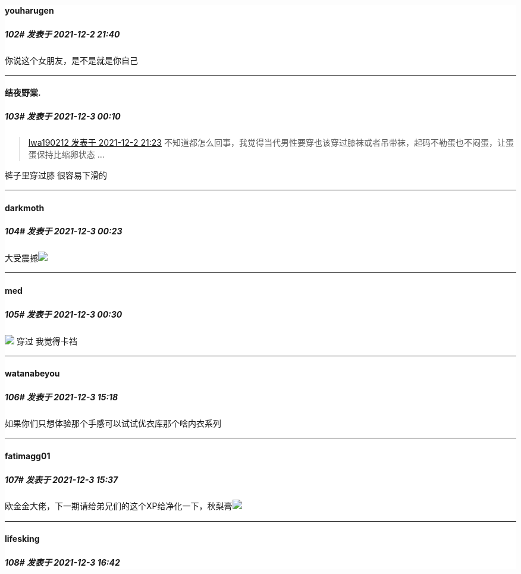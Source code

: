 ####  youharugen  
##### 102#       发表于 2021-12-2 21:40

你说这个女朋友，是不是就是你自己



*****

####  结夜野棠.  
##### 103#       发表于 2021-12-3 00:10

<blockquote><a href="httphttps://bbs.saraba1st.com/2b/forum.php?mod=redirect&amp;goto=findpost&amp;pid=53787919&amp;ptid=2040335" target="_blank">lwa190212 发表于 2021-12-2 21:23</a>
不知道都怎么回事，我觉得当代男性要穿也该穿过膝袜或者吊带袜，起码不勒蛋也不闷蛋，让蛋蛋保持比缩卵状态 ...</blockquote>
裤子里穿过膝 很容易下滑的



*****

####  darkmoth  
##### 104#       发表于 2021-12-3 00:23

大受震撼<img src="https://static.saraba1st.com/image/smiley/face2017/112.png" referrerpolicy="no-referrer">

*****

####  med  
##### 105#       发表于 2021-12-3 00:30

<img src="https://static.saraba1st.com/image/smiley/face2017/105.png" referrerpolicy="no-referrer"> 穿过 我觉得卡裆



*****

####  watanabeyou  
##### 106#       发表于 2021-12-3 15:18

如果你们只想体验那个手感可以试试优衣库那个啥内衣系列



*****

####  fatimagg01  
##### 107#       发表于 2021-12-3 15:37

欧金金大佬，下一期请给弟兄们的这个XP给净化一下，秋梨膏<img src="https://static.saraba1st.com/image/smiley/face2017/112.png" referrerpolicy="no-referrer">



*****

####  lifesking  
##### 108#       发表于 2021-12-3 16:42
